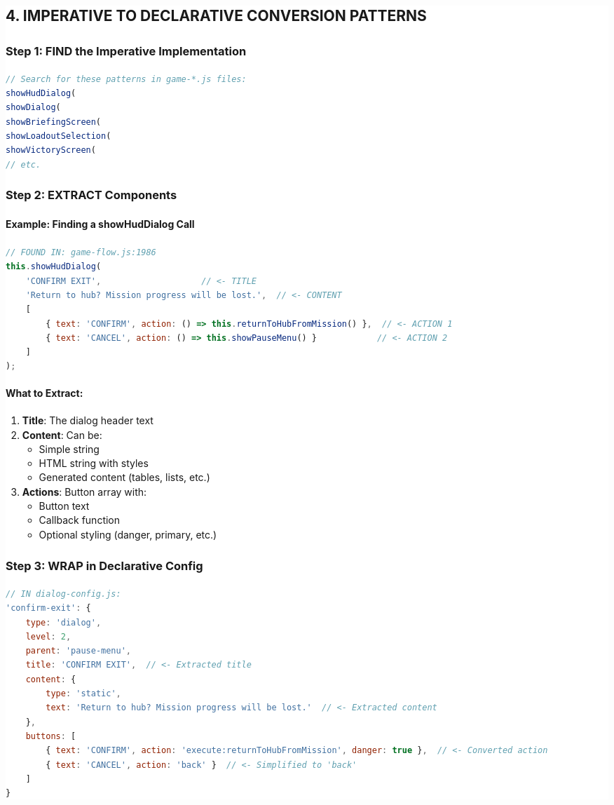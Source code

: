 ## 4. IMPERATIVE TO DECLARATIVE CONVERSION PATTERNS

### Step 1: FIND the Imperative Implementation

```javascript
// Search for these patterns in game-*.js files:
showHudDialog(
showDialog(
showBriefingScreen(
showLoadoutSelection(
showVictoryScreen(
// etc.
```

### Step 2: EXTRACT Components

#### Example: Finding a showHudDialog Call
```javascript
// FOUND IN: game-flow.js:1986
this.showHudDialog(
    'CONFIRM EXIT',                    // <- TITLE
    'Return to hub? Mission progress will be lost.',  // <- CONTENT
    [
        { text: 'CONFIRM', action: () => this.returnToHubFromMission() },  // <- ACTION 1
        { text: 'CANCEL', action: () => this.showPauseMenu() }            // <- ACTION 2
    ]
);
```

#### What to Extract:
1. **Title**: The dialog header text
2. **Content**: Can be:
   - Simple string
   - HTML string with styles
   - Generated content (tables, lists, etc.)
3. **Actions**: Button array with:
   - Button text
   - Callback function
   - Optional styling (danger, primary, etc.)

### Step 3: WRAP in Declarative Config

```javascript
// IN dialog-config.js:
'confirm-exit': {
    type: 'dialog',
    level: 2,
    parent: 'pause-menu',
    title: 'CONFIRM EXIT',  // <- Extracted title
    content: {
        type: 'static',
        text: 'Return to hub? Mission progress will be lost.'  // <- Extracted content
    },
    buttons: [
        { text: 'CONFIRM', action: 'execute:returnToHubFromMission', danger: true },  // <- Converted action
        { text: 'CANCEL', action: 'back' }  // <- Simplified to 'back'
    ]
}
```
